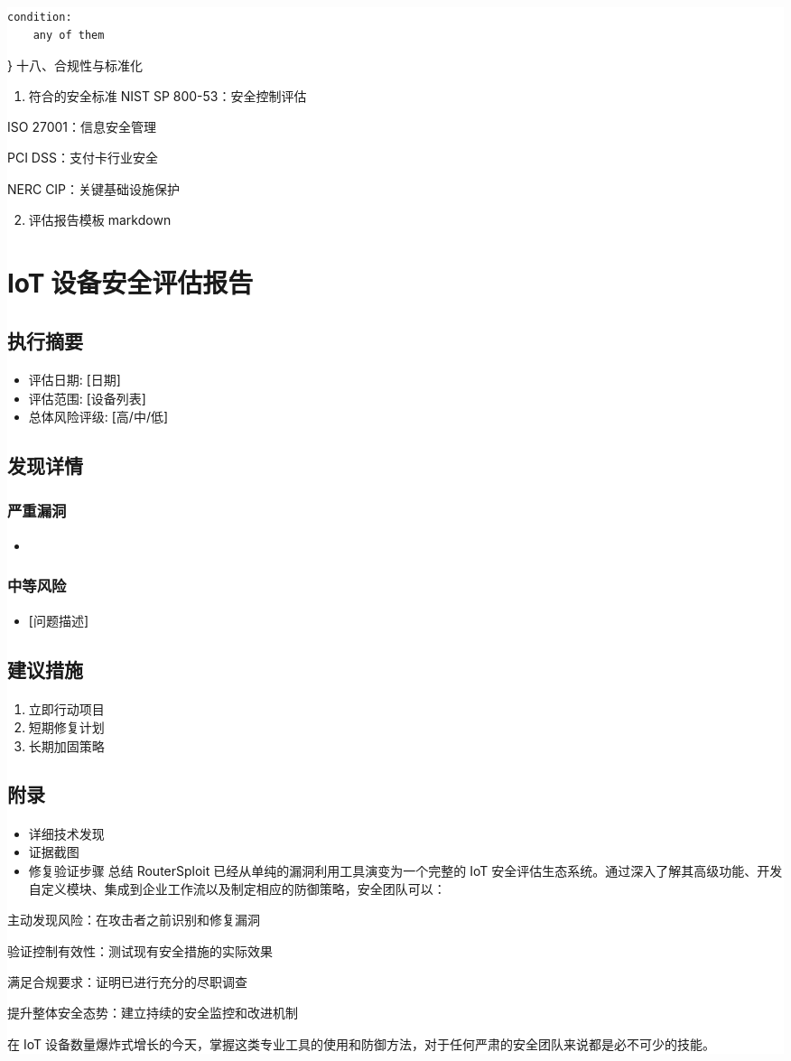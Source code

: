     condition:
        any of them
}
十八、合规性与标准化
1. 符合的安全标准
NIST SP 800-53：安全控制评估

ISO 27001：信息安全管理

PCI DSS：支付卡行业安全

NERC CIP：关键基础设施保护

2. 评估报告模板
markdown
# IoT 设备安全评估报告

## 执行摘要
- 评估日期: [日期]
- 评估范围: [设备列表]
- 总体风险评级: [高/中/低]

## 发现详情
### 严重漏洞
- [漏洞名称]: [影响描述]

### 中等风险
- [问题描述]

## 建议措施
1. 立即行动项目
2. 短期修复计划  
3. 长期加固策略

## 附录
- 详细技术发现
- 证据截图
- 修复验证步骤
总结
RouterSploit 已经从单纯的漏洞利用工具演变为一个完整的 IoT 安全评估生态系统。通过深入了解其高级功能、开发自定义模块、集成到企业工作流以及制定相应的防御策略，安全团队可以：

主动发现风险：在攻击者之前识别和修复漏洞

验证控制有效性：测试现有安全措施的实际效果

满足合规要求：证明已进行充分的尽职调查

提升整体安全态势：建立持续的安全监控和改进机制

在 IoT 设备数量爆炸式增长的今天，掌握这类专业工具的使用和防御方法，对于任何严肃的安全团队来说都是必不可少的技能。

